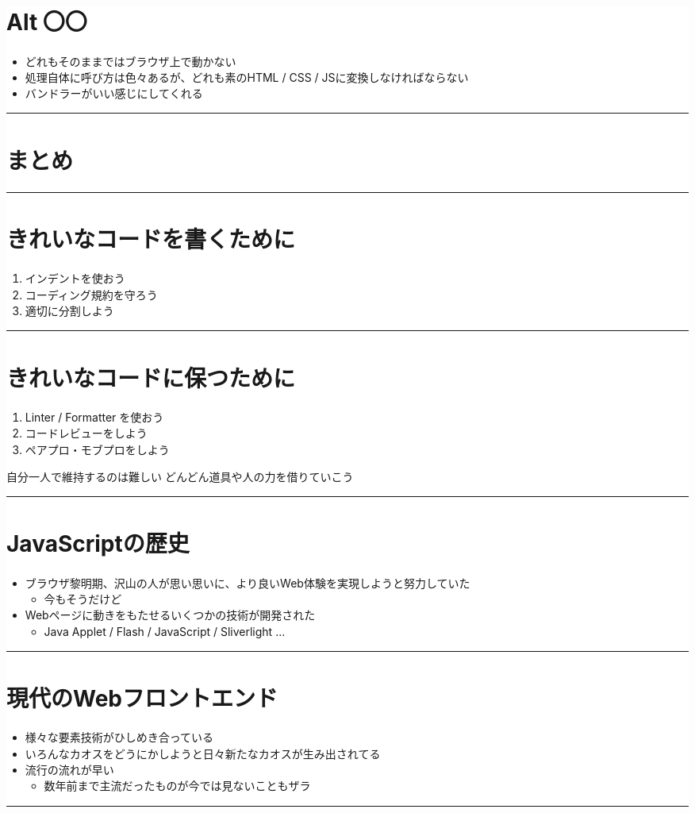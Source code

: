 
# Alt 〇〇

- どれもそのままではブラウザ上で動かない
- 処理自体に呼び方は色々あるが、どれも素のHTML / CSS / JSに変換しなければならない
- バンドラーがいい感じにしてくれる

---



# まとめ

---

# きれいなコードを書くために

1. インデントを使おう
2. コーディング規約を守ろう
3. 適切に分割しよう

---

# きれいなコードに保つために

1. Linter / Formatter を使おう
2. コードレビューをしよう
3. ペアプロ・モブプロをしよう

自分一人で維持するのは難しい
どんどん道具や人の力を借りていこう

---

# JavaScriptの歴史

- ブラウザ黎明期、沢山の人が思い思いに、より良いWeb体験を実現しようと努力していた
  - 今もそうだけど
- Webページに動きをもたせるいくつかの技術が開発された
  - Java Applet / Flash / JavaScript / Sliverlight ...

---

# 現代のWebフロントエンド
- 様々な要素技術がひしめき合っている
- いろんなカオスをどうにかしようと日々新たなカオスが生み出されてる
- 流行の流れが早い
  - 数年前まで主流だったものが今では見ないこともザラ

---